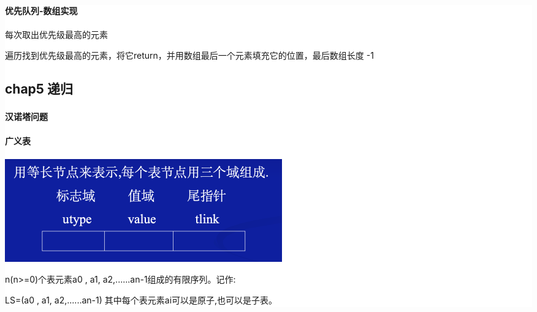 #### 优先队列-数组实现

每次取出优先级最高的元素

遍历找到优先级最高的元素，将它return，并用数组最后一个元素填充它的位置，最后数组长度 -1

## chap5 递归

#### 汉诺塔问题

#### 广义表

<img src="NJU-数据结构ppt笔记.assets/截屏2019-11-03下午8.25.53.png" alt="截屏2019-11-03下午8.25.53" style="zoom:50%;" />

n(n>=0)个表元素a0 , a1, a2,......an-1组成的有限序列。记作: 

LS=(a0 , a1, a2,......an-1) 其中每个表元素ai可以是原子,也可以是子表。 
